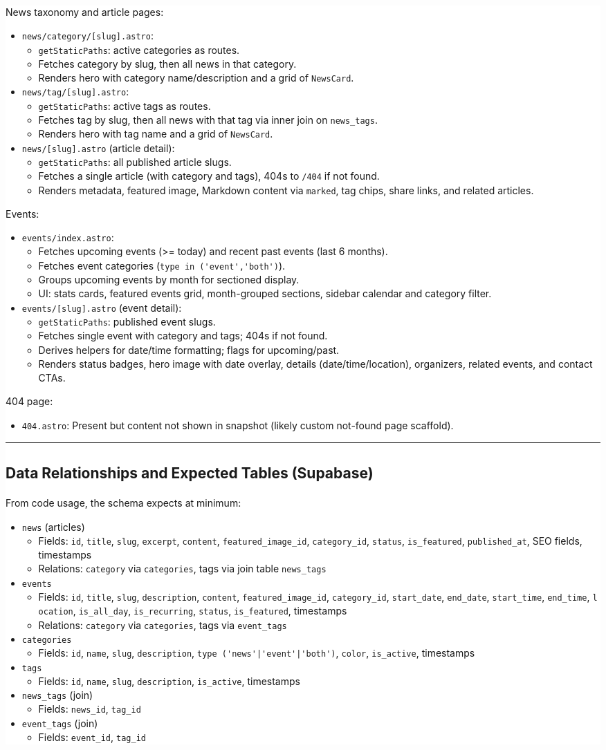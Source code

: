 News taxonomy and article pages:
- `news/category/[slug].astro`:
  - `getStaticPaths`: active categories as routes.
  - Fetches category by slug, then all news in that category.
  - Renders hero with category name/description and a grid of `NewsCard`.
- `news/tag/[slug].astro`:
  - `getStaticPaths`: active tags as routes.
  - Fetches tag by slug, then all news with that tag via inner join on `news_tags`.
  - Renders hero with tag name and a grid of `NewsCard`.
- `news/[slug].astro` (article detail):
  - `getStaticPaths`: all published article slugs.
  - Fetches a single article (with category and tags), 404s to `/404` if not found.
  - Renders metadata, featured image, Markdown content via `marked`, tag chips, share links, and related articles.

Events:
- `events/index.astro`:
  - Fetches upcoming events (>= today) and recent past events (last 6 months).
  - Fetches event categories (`type in ('event','both')`).
  - Groups upcoming events by month for sectioned display.
  - UI: stats cards, featured events grid, month-grouped sections, sidebar calendar and category filter.
- `events/[slug].astro` (event detail):
  - `getStaticPaths`: published event slugs.
  - Fetches single event with category and tags; 404s if not found.
  - Derives helpers for date/time formatting; flags for upcoming/past.
  - Renders status badges, hero image with date overlay, details (date/time/location), organizers, related events, and contact CTAs.

404 page:
- `404.astro`: Present but content not shown in snapshot (likely custom not-found page scaffold).

---

## Data Relationships and Expected Tables (Supabase)

From code usage, the schema expects at minimum:

- `news` (articles)
  - Fields: `id`, `title`, `slug`, `excerpt`, `content`, `featured_image_id`, `category_id`, `status`, `is_featured`, `published_at`, SEO fields, timestamps
  - Relations: `category` via `categories`, tags via join table `news_tags`
- `events`
  - Fields: `id`, `title`, `slug`, `description`, `content`, `featured_image_id`, `category_id`, `start_date`, `end_date`, `start_time`, `end_time`, `location`, `is_all_day`, `is_recurring`, `status`, `is_featured`, timestamps
  - Relations: `category` via `categories`, tags via `event_tags`
- `categories`
  - Fields: `id`, `name`, `slug`, `description`, `type ('news'|'event'|'both')`, `color`, `is_active`, timestamps
- `tags`
  - Fields: `id`, `name`, `slug`, `description`, `is_active`, timestamps
- `news_tags` (join)
  - Fields: `news_id`, `tag_id`
- `event_tags` (join)
  - Fields: `event_id`, `tag_id`
